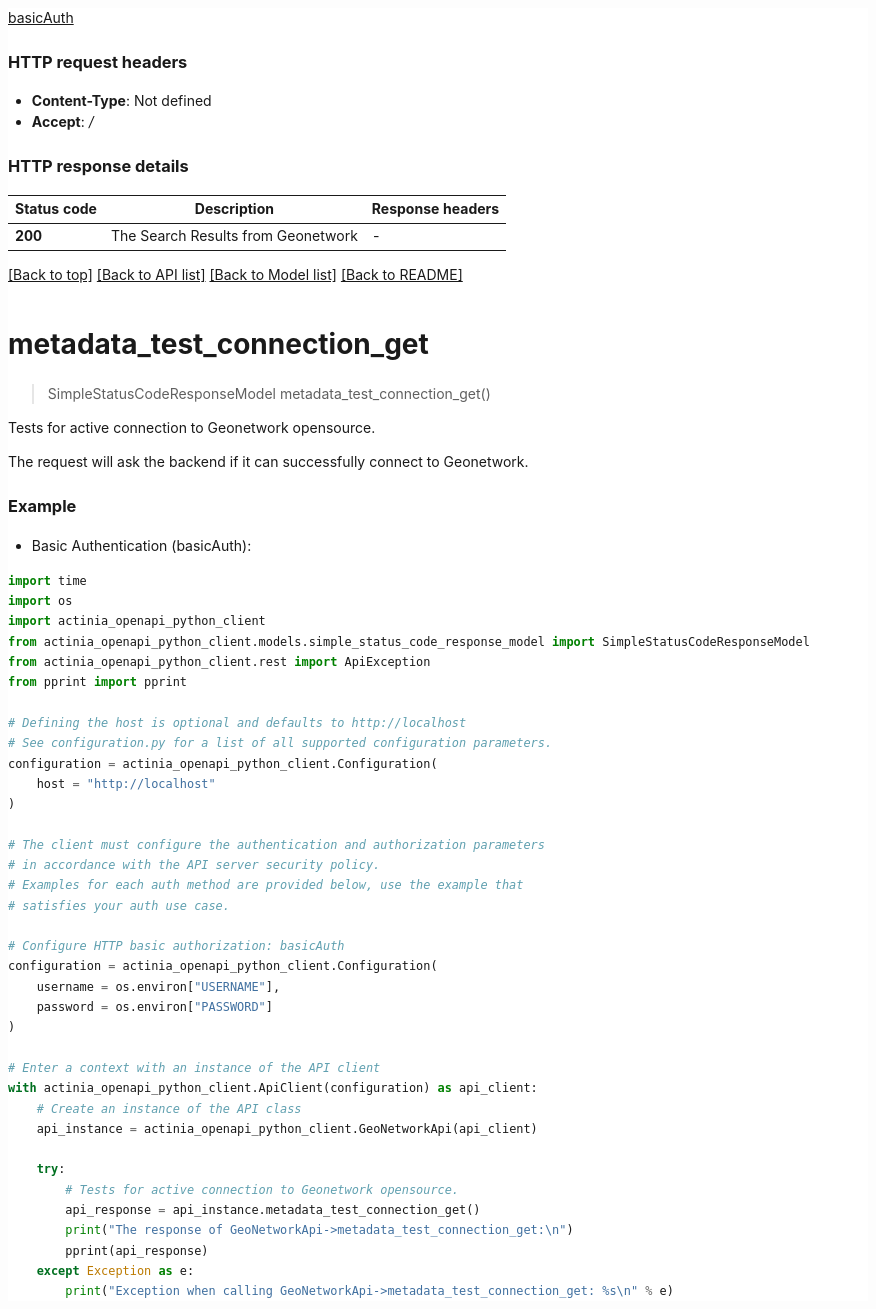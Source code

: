 [basicAuth](../README.md#basicAuth)

### HTTP request headers

 - **Content-Type**: Not defined
 - **Accept**: */*

### HTTP response details
| Status code | Description | Response headers |
|-------------|-------------|------------------|
**200** | The Search Results from Geonetwork |  -  |

[[Back to top]](#) [[Back to API list]](../README.md#documentation-for-api-endpoints) [[Back to Model list]](../README.md#documentation-for-models) [[Back to README]](../README.md)

# **metadata_test_connection_get**
> SimpleStatusCodeResponseModel metadata_test_connection_get()

Tests for active connection to Geonetwork opensource.

The request will ask the backend if it can successfully connect to Geonetwork.

### Example

* Basic Authentication (basicAuth):
```python
import time
import os
import actinia_openapi_python_client
from actinia_openapi_python_client.models.simple_status_code_response_model import SimpleStatusCodeResponseModel
from actinia_openapi_python_client.rest import ApiException
from pprint import pprint

# Defining the host is optional and defaults to http://localhost
# See configuration.py for a list of all supported configuration parameters.
configuration = actinia_openapi_python_client.Configuration(
    host = "http://localhost"
)

# The client must configure the authentication and authorization parameters
# in accordance with the API server security policy.
# Examples for each auth method are provided below, use the example that
# satisfies your auth use case.

# Configure HTTP basic authorization: basicAuth
configuration = actinia_openapi_python_client.Configuration(
    username = os.environ["USERNAME"],
    password = os.environ["PASSWORD"]
)

# Enter a context with an instance of the API client
with actinia_openapi_python_client.ApiClient(configuration) as api_client:
    # Create an instance of the API class
    api_instance = actinia_openapi_python_client.GeoNetworkApi(api_client)

    try:
        # Tests for active connection to Geonetwork opensource.
        api_response = api_instance.metadata_test_connection_get()
        print("The response of GeoNetworkApi->metadata_test_connection_get:\n")
        pprint(api_response)
    except Exception as e:
        print("Exception when calling GeoNetworkApi->metadata_test_connection_get: %s\n" % e)
```
